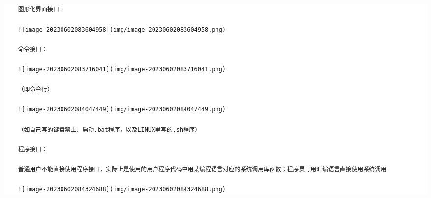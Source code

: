         图形化界面接口：

        ![image-20230602083604958](img/image-20230602083604958.png)

        命令接口：

        ![image-20230602083716041](img/image-20230602083716041.png)

        （即命令行）

        ![image-20230602084047449](img/image-20230602084047449.png)

        （如自己写的键盘禁止、启动.bat程序，以及LINUX里写的.sh程序）

        程序接口：

        普通用户不能直接使用程序接口，实际上是使用的用户程序代码中用某编程语言对应的系统调用库函数；程序员可用汇编语言直接使用系统调用

        ![image-20230602084324688](img/image-20230602084324688.png)
